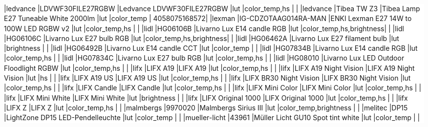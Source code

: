 |ledvance      |LDVWF30FILE27RGBW        |Ledvance LDVWF30FILE27RGBW                                                         |lut              |color_temp,hs           |                                                                                               |
|ledvance      |Tibea TW Z3              |Tibea Lamp E27 Tuneable White 2000lm                                               |lut              |color_temp              |                                                                                  4058075168572|
|lexman        |IG-CDZOTAAG014RA-MAN     |ENKI Lexman E27 14W to 100W LED RGBW v2                                            |lut              |color_temp,hs           |                                                                                               |
|lidl          |HG06106B                 |Livarno Lux E14 candle RGB                                                         |lut              |color_temp,hs,brightness|                                                                                               |
|lidl          |HG06106C                 |Livarno Lux E27 bulb RGB                                                           |lut              |color_temp,hs,brightness|                                                                                               |
|lidl          |HG06462A                 |Livarno Lux E27 filament bulb                                                      |lut              |brightness              |                                                                                               |
|lidl          |HG06492B                 |Livarno Lux E14 candle CCT                                                         |lut              |color_temp              |                                                                                               |
|lidl          |HG07834B                 |Livarno Lux E14 candle RGB                                                         |lut              |color_temp,hs           |                                                                                               |
|lidl          |HG07834C                 |Livarno Lux E27 bulb RGB                                                           |lut              |color_temp,hs           |                                                                                               |
|lidl          |HG08010                  |Livarno Lux LED Outdoor Floodlight RGBW                                            |lut              |color_temp,hs           |                                                                                               |
|lifx          |LIFX A19                 |LIFX A19                                                                           |lut              |color_temp,hs           |                                                                                               |
|lifx          |LIFX A19 Night Vision    |LIFX A19 Night Vision                                                              |lut              |hs                      |                                                                                               |
|lifx          |LIFX A19 US              |LIFX A19 US                                                                        |lut              |color_temp,hs           |                                                                                               |
|lifx          |LIFX BR30 Night Vision   |LIFX BR30 Night Vision                                                             |lut              |color_temp,hs           |                                                                                               |
|lifx          |LIFX Candle              |LIFX Candle                                                                        |lut              |color_temp,hs           |                                                                                               |
|lifx          |LIFX Mini Color          |LIFX Mini Color                                                                    |lut              |color_temp,hs           |                                                                                               |
|lifx          |LIFX Mini White          |LIFX Mini White                                                                    |lut              |brightness              |                                                                                               |
|lifx          |LIFX Original 1000       |LIFX Original 1000                                                                 |lut              |color_temp,hs           |                                                                                               |
|lifx          |LIFX Z                   |LIFX Z                                                                             |lut              |color_temp,hs           |                                                                                               |
|malmbergs     |9970020                  |Malmbergs Sirius III                                                               |lut              |color_temp,brightness   |                                                                                               |
|melitec       |DP15                     |LightZone DP15 LED-Pendelleuchte                                                   |lut              |color_temp              |                                                                                               |
|mueller-licht |43961                    |Müller Licht GU10 Spot tint white                                                  |lut              |color_temp              |                                                                                               |